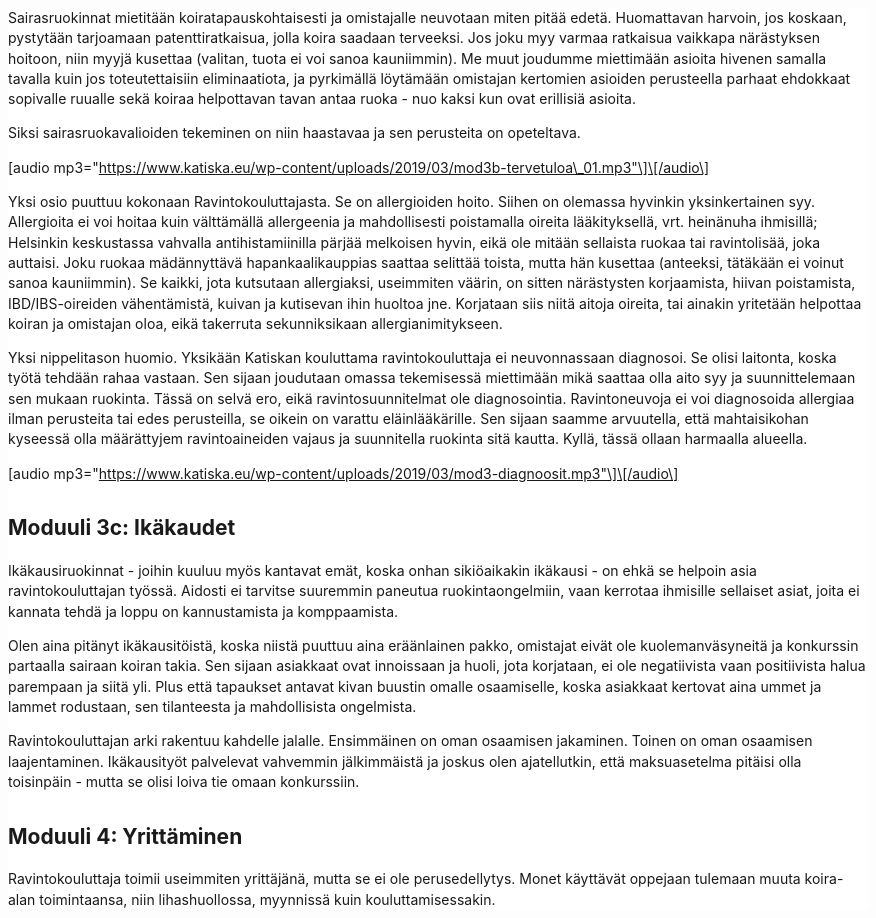 Sairasruokinnat mietitään koiratapauskohtaisesti ja omistajalle neuvotaan miten pitää edetä. Huomattavan harvoin, jos koskaan, pystytään tarjoamaan patenttiratkaisua, jolla koira saadaan terveeksi. Jos joku myy varmaa ratkaisua vaikkapa närästyksen hoitoon, niin myyjä kusettaa (valitan, tuota ei voi sanoa kauniimmin). Me muut joudumme miettimään asioita hivenen samalla tavalla kuin jos toteutettaisiin eliminaatiota, ja pyrkimällä löytämään omistajan kertomien asioiden perusteella parhaat ehdokkaat sopivalle ruualle sekä koiraa helpottavan tavan antaa ruoka - nuo kaksi kun ovat erillisiä asioita.

Siksi sairasruokavalioiden tekeminen on niin haastavaa ja sen perusteita on opeteltava.

\[audio mp3="https://www.katiska.eu/wp-content/uploads/2019/03/mod3b-tervetuloa\_01.mp3"\]\[/audio\]

Yksi osio puuttuu kokonaan Ravintokouluttajasta. Se on allergioiden hoito. Siihen on olemassa hyvinkin yksinkertainen syy. Allergioita ei voi hoitaa kuin välttämällä allergeenia ja mahdollisesti poistamalla oireita lääkityksellä, vrt. heinänuha ihmisillä; Helsinkin keskustassa vahvalla antihistamiinilla pärjää melkoisen hyvin, eikä ole mitään sellaista ruokaa tai ravintolisää, joka auttaisi. Joku ruokaa mädännyttävä hapankaalikauppias saattaa selittää toista, mutta hän kusettaa (anteeksi, tätäkään ei voinut sanoa kauniimmin). Se kaikki, jota kutsutaan allergiaksi, useimmiten väärin, on sitten närästysten korjaamista, hiivan poistamista, IBD/IBS-oireiden vähentämistä, kuivan ja kutisevan ihin huoltoa jne. Korjataan siis niitä aitoja oireita, tai ainakin yritetään helpottaa koiran ja omistajan oloa, eikä takerruta sekunniksikaan allergianimitykseen.

Yksi nippelitason huomio. Yksikään Katiskan kouluttama ravintokouluttaja ei neuvonnassaan diagnosoi. Se olisi laitonta, koska työtä tehdään rahaa vastaan. Sen sijaan joudutaan omassa tekemisessä miettimään mikä saattaa olla aito syy ja suunnittelemaan sen mukaan ruokinta. Tässä on selvä ero, eikä ravintosuunnitelmat ole diagnosointia. Ravintoneuvoja ei voi diagnosoida allergiaa ilman perusteita tai edes perusteilla, se oikein on varattu eläinlääkärille. Sen sijaan saamme arvuutella, että mahtaisikohan kyseessä olla määrättyjem ravintoaineiden vajaus ja suunnitella ruokinta sitä kautta. Kyllä, tässä ollaan harmaalla alueella.

\[audio mp3="https://www.katiska.eu/wp-content/uploads/2019/03/mod3-diagnoosit.mp3"\]\[/audio\]

## Moduuli 3c: Ikäkaudet

Ikäkausiruokinnat - joihin kuuluu myös kantavat emät, koska onhan sikiöaikakin ikäkausi - on ehkä se helpoin asia ravintokouluttajan työssä. Aidosti ei tarvitse suuremmin paneutua ruokintaongelmiin, vaan kerrotaa ihmisille sellaiset asiat, joita ei kannata tehdä ja loppu on kannustamista ja komppaamista.

Olen aina pitänyt ikäkausitöistä, koska niistä puuttuu aina eräänlainen pakko, omistajat eivät ole kuolemanväsyneitä ja konkurssin partaalla sairaan koiran takia. Sen sijaan asiakkaat ovat innoissaan ja huoli, jota korjataan, ei ole negatiivista vaan positiivista halua parempaan ja siitä yli. Plus että tapaukset antavat kivan buustin omalle osaamiselle, koska asiakkaat kertovat aina ummet ja lammet rodustaan, sen tilanteesta ja mahdollisista ongelmista.

Ravintokouluttajan arki rakentuu kahdelle jalalle. Ensimmäinen on oman osaamisen jakaminen. Toinen on oman osaamisen laajentaminen. Ikäkausityöt palvelevat vahvemmin jälkimmäistä ja joskus olen ajatellutkin, että maksuasetelma pitäisi olla toisinpäin - mutta se olisi loiva tie omaan konkurssiin.

## Moduuli 4: Yrittäminen

Ravintokouluttaja toimii useimmiten yrittäjänä, mutta se ei ole perusedellytys. Monet käyttävät oppejaan tulemaan muuta koira-alan toimintaansa, niin lihashuollossa, myynnissä kuin kouluttamisessakin.
